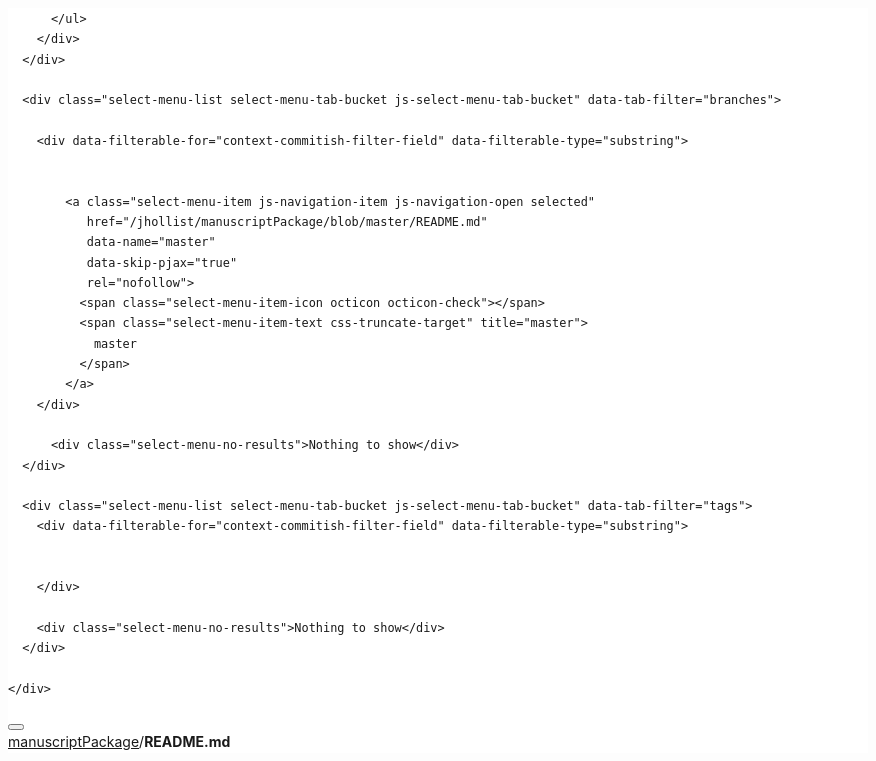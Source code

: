           </ul>
        </div>
      </div>

      <div class="select-menu-list select-menu-tab-bucket js-select-menu-tab-bucket" data-tab-filter="branches">

        <div data-filterable-for="context-commitish-filter-field" data-filterable-type="substring">


            <a class="select-menu-item js-navigation-item js-navigation-open selected"
               href="/jhollist/manuscriptPackage/blob/master/README.md"
               data-name="master"
               data-skip-pjax="true"
               rel="nofollow">
              <span class="select-menu-item-icon octicon octicon-check"></span>
              <span class="select-menu-item-text css-truncate-target" title="master">
                master
              </span>
            </a>
        </div>

          <div class="select-menu-no-results">Nothing to show</div>
      </div>

      <div class="select-menu-list select-menu-tab-bucket js-select-menu-tab-bucket" data-tab-filter="tags">
        <div data-filterable-for="context-commitish-filter-field" data-filterable-type="substring">


        </div>

        <div class="select-menu-no-results">Nothing to show</div>
      </div>

    </div>
  </div>
</div>

  <div class="btn-group right">
    <a href="/jhollist/manuscriptPackage/find/master"
          class="js-show-file-finder btn btn-sm empty-icon tooltipped tooltipped-s"
          data-pjax
          data-hotkey="t"
          aria-label="Quickly jump between files">
      <span class="octicon octicon-list-unordered"></span>
    </a>
    <button aria-label="Copy file path to clipboard" class="js-zeroclipboard btn btn-sm zeroclipboard-button" data-copied-hint="Copied!" type="button"><span class="octicon octicon-clippy"></span></button>
  </div>

  <div class="breadcrumb js-zeroclipboard-target">
    <span class='repo-root js-repo-root'><span itemscope="" itemtype="http://data-vocabulary.org/Breadcrumb"><a href="/jhollist/manuscriptPackage" class="" data-branch="master" data-direction="back" data-pjax="true" itemscope="url"><span itemprop="title">manuscriptPackage</span></a></span></span><span class="separator">/</span><strong class="final-path">README.md</strong>
  </div>
</div>
